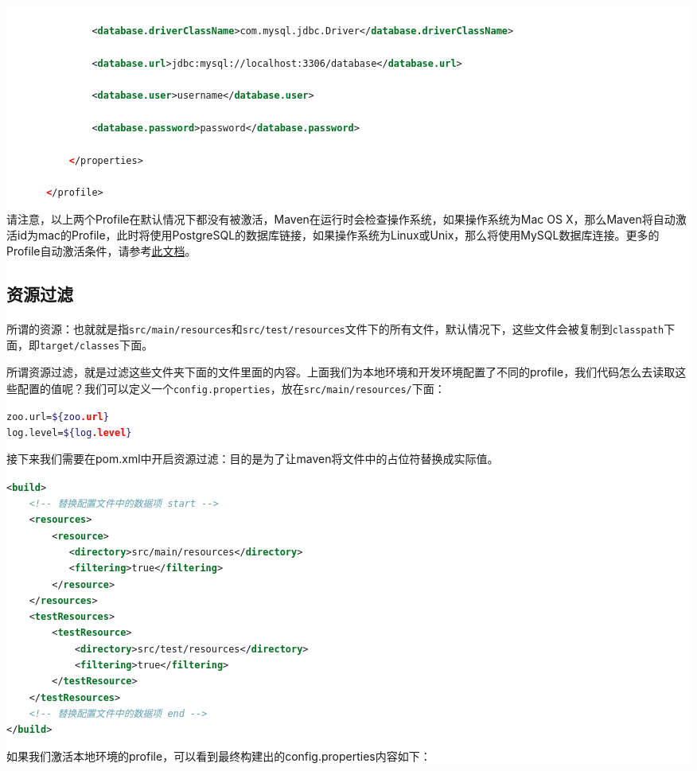 ```xml

               <database.driverClassName>com.mysql.jdbc.Driver</database.driverClassName>

               <database.url>jdbc:mysql://localhost:3306/database</database.url>

               <database.user>username</database.user>

               <database.password>password</database.password>

           </properties>

       </profile>
```

请注意，以上两个Profile在默认情况下都没有被激活，Maven在运行时会检查操作系统，如果操作系统为Mac OS X，那么Maven将自动激活id为mac的Profile，此时将使用PostgreSQL的数据库链接，如果操作系统为Linux或Unix，那么将使用MySQL数据库连接。更多的Profile自动激活条件，请参考[此文档](http://docs.codehaus.org/display/MAVENUSER/Profiles)。

## 资源过滤

所谓的资源：也就就是指`src/main/resources`和`src/test/resources`文件下的所有文件，默认情况下，这些文件会被复制到`classpath`下面，即`target/classes`下面。

所谓资源过滤，就是过滤这些文件夹下面的文件里面的内容。上面我们为本地环境和开发环境配置了不同的profile，我们代码怎么去读取这些配置的值呢？我们可以定义一个`config.properties`，放在`src/main/resources/`下面：

```bash
zoo.url=${zoo.url}
log.level=${log.level}
```

接下来我们需要在pom.xml中开启资源过滤：目的是为了让maven将文件中的占位符替换成实际值。

```xml
<build>
    <!-- 替换配置文件中的数据项 start -->
    <resources>
        <resource>           
           <directory>src/main/resources</directory>
           <filtering>true</filtering>
        </resource>
    </resources>
    <testResources>
        <testResource>
            <directory>src/test/resources</directory>
            <filtering>true</filtering>
        </testResource>
    </testResources>
    <!-- 替换配置文件中的数据项 end -->        
</build>
```

如果我们激活本地环境的profile，可以看到最终构建出的config.properties内容如下：

